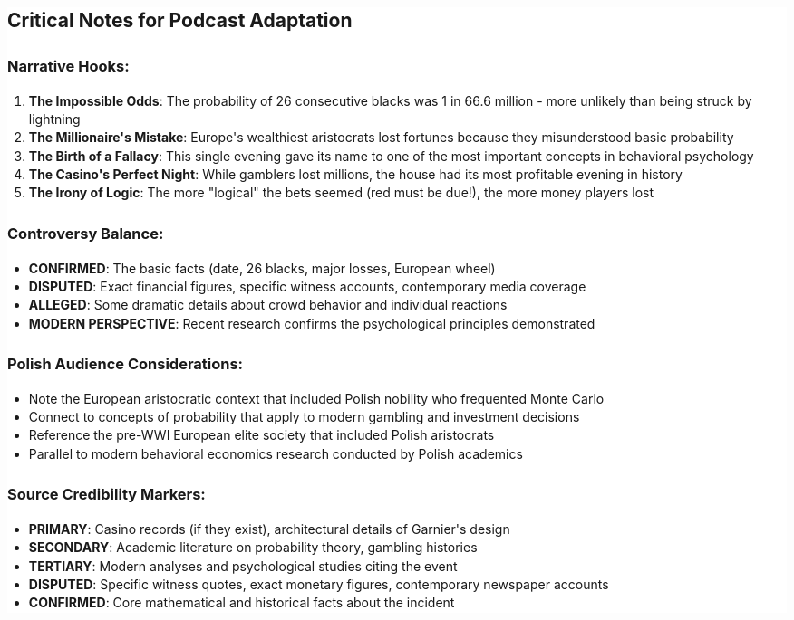 ## Critical Notes for Podcast Adaptation

### Narrative Hooks:
1. **The Impossible Odds**: The probability of 26 consecutive blacks was 1 in 66.6 million - more unlikely than being struck by lightning
2. **The Millionaire's Mistake**: Europe's wealthiest aristocrats lost fortunes because they misunderstood basic probability
3. **The Birth of a Fallacy**: This single evening gave its name to one of the most important concepts in behavioral psychology
4. **The Casino's Perfect Night**: While gamblers lost millions, the house had its most profitable evening in history
5. **The Irony of Logic**: The more "logical" the bets seemed (red must be due!), the more money players lost

### Controversy Balance:
- **CONFIRMED**: The basic facts (date, 26 blacks, major losses, European wheel)
- **DISPUTED**: Exact financial figures, specific witness accounts, contemporary media coverage
- **ALLEGED**: Some dramatic details about crowd behavior and individual reactions
- **MODERN PERSPECTIVE**: Recent research confirms the psychological principles demonstrated

### Polish Audience Considerations:
- Note the European aristocratic context that included Polish nobility who frequented Monte Carlo
- Connect to concepts of probability that apply to modern gambling and investment decisions
- Reference the pre-WWI European elite society that included Polish aristocrats
- Parallel to modern behavioral economics research conducted by Polish academics

### Source Credibility Markers:
- **PRIMARY**: Casino records (if they exist), architectural details of Garnier's design
- **SECONDARY**: Academic literature on probability theory, gambling histories
- **TERTIARY**: Modern analyses and psychological studies citing the event
- **DISPUTED**: Specific witness quotes, exact monetary figures, contemporary newspaper accounts
- **CONFIRMED**: Core mathematical and historical facts about the incident